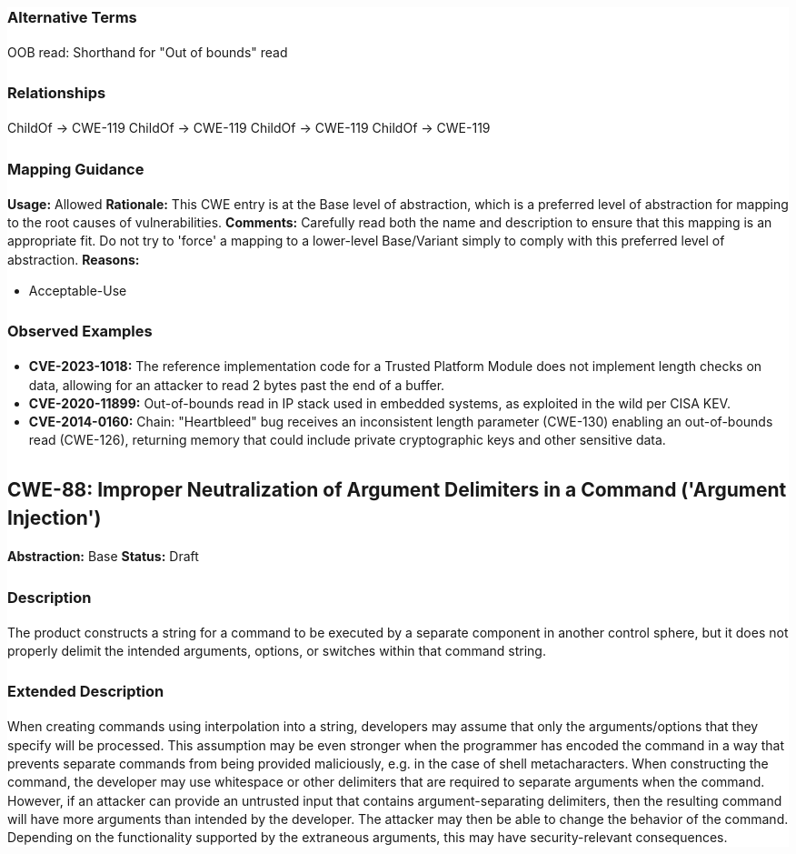 ### Alternative Terms
OOB read: Shorthand for "Out of bounds" read

### Relationships
ChildOf -> CWE-119
ChildOf -> CWE-119
ChildOf -> CWE-119
ChildOf -> CWE-119

### Mapping Guidance
**Usage:** Allowed
**Rationale:** This CWE entry is at the Base level of abstraction, which is a preferred level of abstraction for mapping to the root causes of vulnerabilities.
**Comments:** Carefully read both the name and description to ensure that this mapping is an appropriate fit. Do not try to 'force' a mapping to a lower-level Base/Variant simply to comply with this preferred level of abstraction.
**Reasons:**
- Acceptable-Use



### Observed Examples
- **CVE-2023-1018:** The reference implementation code for a Trusted Platform Module does not implement length checks on data, allowing for an attacker to read 2 bytes past the end of a buffer.
- **CVE-2020-11899:** Out-of-bounds read in IP stack used in embedded systems, as exploited in the wild per CISA KEV.
- **CVE-2014-0160:** Chain: "Heartbleed" bug receives an inconsistent length parameter (CWE-130) enabling an out-of-bounds read (CWE-126), returning memory that could include private cryptographic keys and other sensitive data.




## CWE-88: Improper Neutralization of Argument Delimiters in a Command ('Argument Injection')
**Abstraction:** Base
**Status:** Draft

### Description
The product constructs a string for a command to be executed by a separate component
in another control sphere, but it does not properly delimit the
intended arguments, options, or switches within that command string.

### Extended Description


When creating commands using interpolation into a string, developers may assume that only the arguments/options that they specify will be processed. This assumption may be even stronger when the programmer has encoded the command in a way that prevents separate commands from being provided maliciously, e.g. in the case of shell metacharacters. When constructing the command, the developer may use whitespace or other delimiters that are required to separate arguments when the command. However, if an attacker can provide an untrusted input that contains argument-separating delimiters, then the resulting command will have more arguments than intended by the developer. The attacker may then be able to change the behavior of the command. Depending on the functionality supported by the extraneous arguments, this may have security-relevant consequences.
